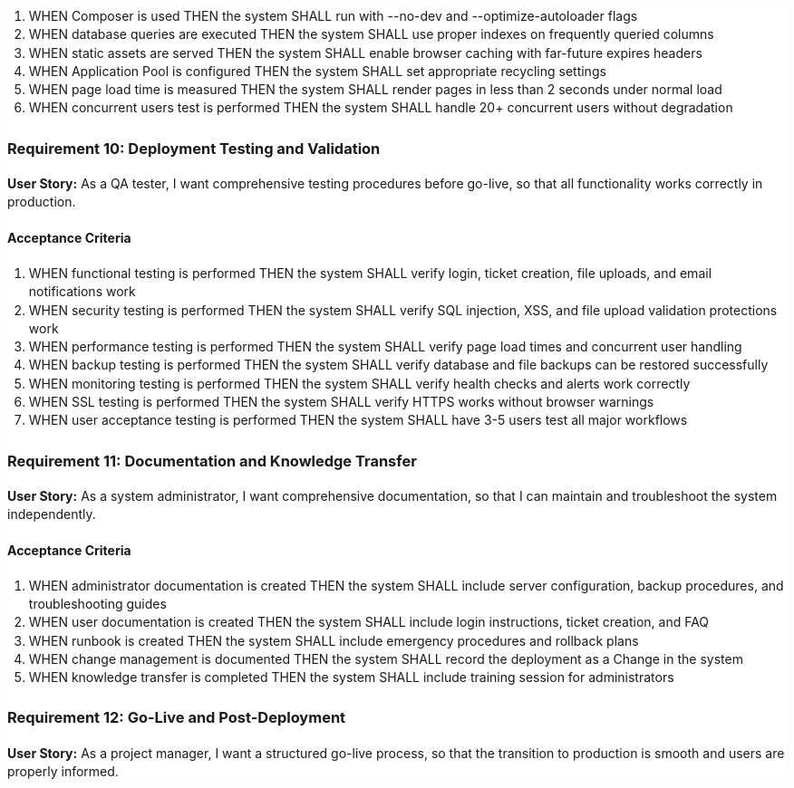 1. WHEN Composer is used THEN the system SHALL run with --no-dev and --optimize-autoloader flags
2. WHEN database queries are executed THEN the system SHALL use proper indexes on frequently queried columns
3. WHEN static assets are served THEN the system SHALL enable browser caching with far-future expires headers
4. WHEN Application Pool is configured THEN the system SHALL set appropriate recycling settings
5. WHEN page load time is measured THEN the system SHALL render pages in less than 2 seconds under normal load
6. WHEN concurrent users test is performed THEN the system SHALL handle 20+ concurrent users without degradation

### Requirement 10: Deployment Testing and Validation

**User Story:** As a QA tester, I want comprehensive testing procedures before go-live, so that all functionality works correctly in production.

#### Acceptance Criteria

1. WHEN functional testing is performed THEN the system SHALL verify login, ticket creation, file uploads, and email notifications work
2. WHEN security testing is performed THEN the system SHALL verify SQL injection, XSS, and file upload validation protections work
3. WHEN performance testing is performed THEN the system SHALL verify page load times and concurrent user handling
4. WHEN backup testing is performed THEN the system SHALL verify database and file backups can be restored successfully
5. WHEN monitoring testing is performed THEN the system SHALL verify health checks and alerts work correctly
6. WHEN SSL testing is performed THEN the system SHALL verify HTTPS works without browser warnings
7. WHEN user acceptance testing is performed THEN the system SHALL have 3-5 users test all major workflows

### Requirement 11: Documentation and Knowledge Transfer

**User Story:** As a system administrator, I want comprehensive documentation, so that I can maintain and troubleshoot the system independently.

#### Acceptance Criteria

1. WHEN administrator documentation is created THEN the system SHALL include server configuration, backup procedures, and troubleshooting guides
2. WHEN user documentation is created THEN the system SHALL include login instructions, ticket creation, and FAQ
3. WHEN runbook is created THEN the system SHALL include emergency procedures and rollback plans
4. WHEN change management is documented THEN the system SHALL record the deployment as a Change in the system
5. WHEN knowledge transfer is completed THEN the system SHALL include training session for administrators

### Requirement 12: Go-Live and Post-Deployment

**User Story:** As a project manager, I want a structured go-live process, so that the transition to production is smooth and users are properly informed.
